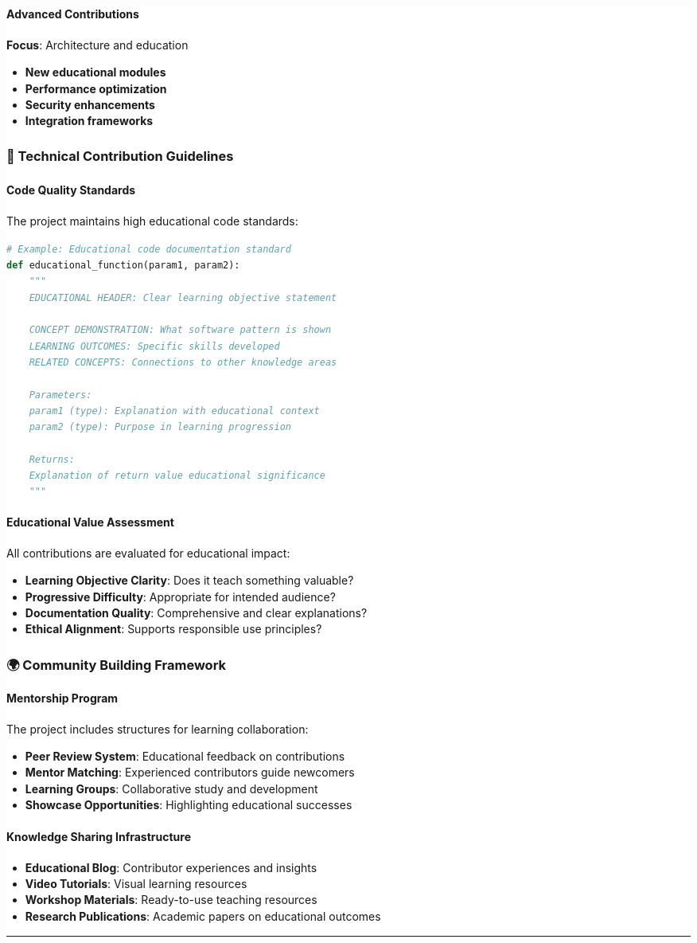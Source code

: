 #### Advanced Contributions
**Focus**: Architecture and education

- **New educational modules**
- **Performance optimization**
- **Security enhancements**
- **Integration frameworks**

### 🔧 Technical Contribution Guidelines

#### Code Quality Standards
The project maintains high educational code standards:

```python
# Example: Educational code documentation standard
def educational_function(param1, param2):
    """
    EDUCATIONAL HEADER: Clear learning objective statement
    
    CONCEPT DEMONSTRATION: What software pattern is shown
    LEARNING OUTCOMES: Specific skills developed
    RELATED CONCEPTS: Connections to other knowledge areas
    
    Parameters:
    param1 (type): Explanation with educational context
    param2 (type): Purpose in learning progression
    
    Returns:
    Explanation of return value educational significance
    """
```

#### Educational Value Assessment
All contributions are evaluated for educational impact:

- **Learning Objective Clarity**: Does it teach something valuable?
- **Progressive Difficulty**: Appropriate for intended audience?
- **Documentation Quality**: Comprehensive and clear explanations?
- **Ethical Alignment**: Supports responsible use principles?

### 🌍 Community Building Framework

#### Mentorship Program
The project includes structures for learning collaboration:

- **Peer Review System**: Educational feedback on contributions
- **Mentor Matching**: Experienced contributors guide newcomers
- **Learning Groups**: Collaborative study and development
- **Showcase Opportunities**: Highlighting educational successes

#### Knowledge Sharing Infrastructure
- **Educational Blog**: Contributor experiences and insights
- **Video Tutorials**: Visual learning resources
- **Workshop Materials**: Ready-to-use teaching resources
- **Research Publications**: Academic papers on educational outcomes

---